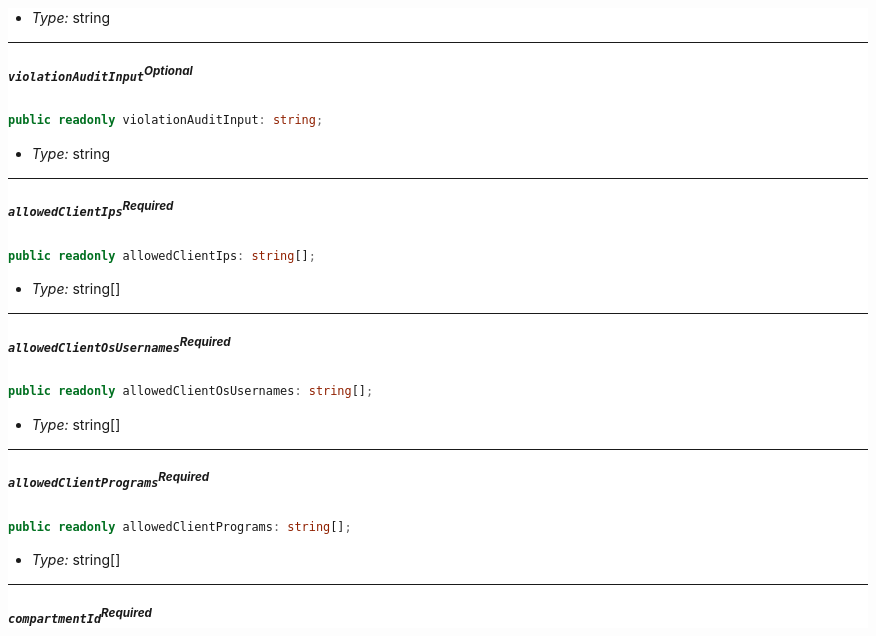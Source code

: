 - *Type:* string

---

##### `violationAuditInput`<sup>Optional</sup> <a name="violationAuditInput" id="rhizo-co-terraform-provider-oci.dataSafeSqlFirewallPolicy.DataSafeSqlFirewallPolicy.property.violationAuditInput"></a>

```typescript
public readonly violationAuditInput: string;
```

- *Type:* string

---

##### `allowedClientIps`<sup>Required</sup> <a name="allowedClientIps" id="rhizo-co-terraform-provider-oci.dataSafeSqlFirewallPolicy.DataSafeSqlFirewallPolicy.property.allowedClientIps"></a>

```typescript
public readonly allowedClientIps: string[];
```

- *Type:* string[]

---

##### `allowedClientOsUsernames`<sup>Required</sup> <a name="allowedClientOsUsernames" id="rhizo-co-terraform-provider-oci.dataSafeSqlFirewallPolicy.DataSafeSqlFirewallPolicy.property.allowedClientOsUsernames"></a>

```typescript
public readonly allowedClientOsUsernames: string[];
```

- *Type:* string[]

---

##### `allowedClientPrograms`<sup>Required</sup> <a name="allowedClientPrograms" id="rhizo-co-terraform-provider-oci.dataSafeSqlFirewallPolicy.DataSafeSqlFirewallPolicy.property.allowedClientPrograms"></a>

```typescript
public readonly allowedClientPrograms: string[];
```

- *Type:* string[]

---

##### `compartmentId`<sup>Required</sup> <a name="compartmentId" id="rhizo-co-terraform-provider-oci.dataSafeSqlFirewallPolicy.DataSafeSqlFirewallPolicy.property.compartmentId"></a>
